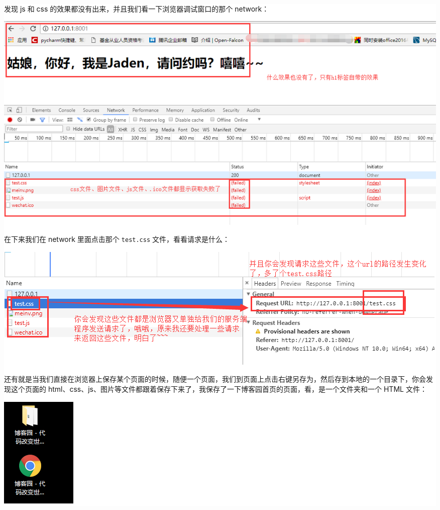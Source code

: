 发现 js 和 css 的效果都没有出来，并且我们看一下浏览器调试窗口的那个 network：

![img](django-web-framework.assets/988061-20190217210402034-1514551154.png)

在下来我们在 network 里面点击那个 `test.css` 文件，看看请求是什么：

![img](django-web-framework.assets/988061-20190217210751685-1433657612.png)

还有就是当我们直接在浏览器上保存某个页面的时候，随便一个页面，我们到页面上点击右键另存为，然后存到本地的一个目录下，你会发现这个页面的 html、css、js、图片等文件都跟着保存下来了，我保存了一下博客园首页的页面，看，是一个文件夹和一个 HTML 文件：

![img](django-web-framework.assets/988061-20190217211604118-1129260335.png)
